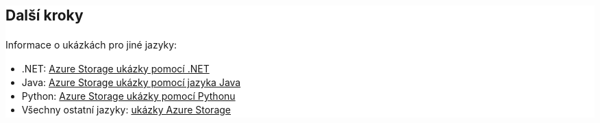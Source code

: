 ## <a name="next-steps"></a>Další kroky

Informace o ukázkách pro jiné jazyky:

* .NET: [Azure Storage ukázky pomocí .NET](storage-samples-dotnet.md)
* Java: [Azure Storage ukázky pomocí jazyka Java](storage-samples-java.md)
* Python: [Azure Storage ukázky pomocí Pythonu](storage-samples-python.md)
* Všechny ostatní jazyky: [ukázky Azure Storage](storage-samples.md)
